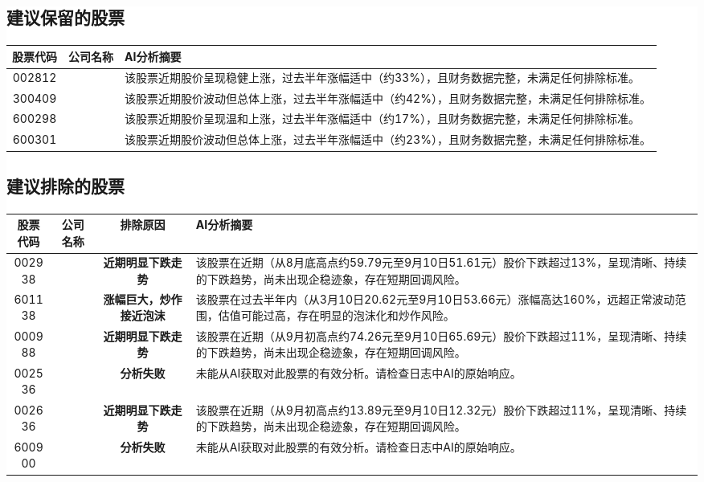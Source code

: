 ## 建议保留的股票

| 股票代码 | 公司名称 | AI分析摘要 |
|:---:|:---:|:---|
| 002812 |  | 该股票近期股价呈现稳健上涨，过去半年涨幅适中（约33%），且财务数据完整，未满足任何排除标准。 |
| 300409 |  | 该股票近期股价波动但总体上涨，过去半年涨幅适中（约42%），且财务数据完整，未满足任何排除标准。 |
| 600298 |  | 该股票近期股价呈现温和上涨，过去半年涨幅适中（约17%），且财务数据完整，未满足任何排除标准。 |
| 600301 |  | 该股票近期股价波动但总体上涨，过去半年涨幅适中（约23%），且财务数据完整，未满足任何排除标准。 |

## 建议排除的股票

| 股票代码 | 公司名称 | 排除原因 | AI分析摘要 |
|:---:|:---:|:---:|:---|
| 002938 |  | **近期明显下跌走势** | 该股票在近期（从8月底高点约59.79元至9月10日51.61元）股价下跌超过13%，呈现清晰、持续的下跌趋势，尚未出现企稳迹象，存在短期回调风险。 |
| 601138 |  | **涨幅巨大，炒作接近泡沫** | 该股票在过去半年内（从3月10日20.62元至9月10日53.66元）涨幅高达160%，远超正常波动范围，估值可能过高，存在明显的泡沫化和炒作风险。 |
| 000988 |  | **近期明显下跌走势** | 该股票在近期（从9月初高点约74.26元至9月10日65.69元）股价下跌超过11%，呈现清晰、持续的下跌趋势，尚未出现企稳迹象，存在短期回调风险。 |
| 002536 |  | **分析失败** | 未能从AI获取对此股票的有效分析。请检查日志中AI的原始响应。 |
| 002636 |  | **近期明显下跌走势** | 该股票在近期（从9月初高点约13.89元至9月10日12.32元）股价下跌超过11%，呈现清晰、持续的下跌趋势，尚未出现企稳迹象，存在短期回调风险。 |
| 600900 |  | **分析失败** | 未能从AI获取对此股票的有效分析。请检查日志中AI的原始响应。 |
